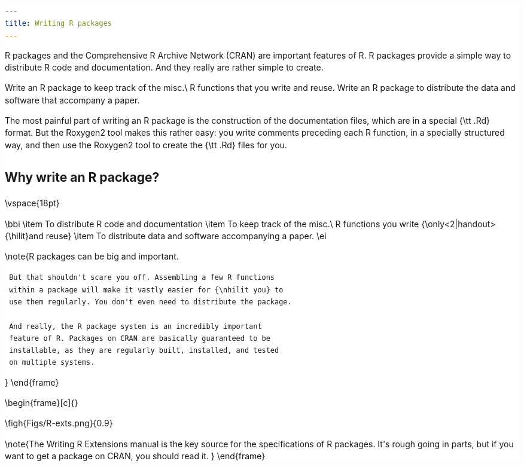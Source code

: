 ```yaml
---
title: Writing R packages
---
```


R packages and the Comprehensive R Archive Network (CRAN) are
  important features of R. R packages provide a simple way to distribute R
  code and documentation. And they really are rather simple to create.

  Write an R package to keep track of the misc.\ R functions
  that you write and reuse. Write an R package to distribute the data
  and software that accompany a paper.

  The most painful part of writing an R package is the construction of
  the documentation files, which are in a special {\tt .Rd}
  format. But the Roxygen2 tool makes this rather easy: you write
  comments preceding each R function, in a specially structured way,
  and then use the Roxygen2 tool to create the {\tt .Rd} files for you.


## Why write an R package?

\vspace{18pt}

\bbi
\item To distribute R code and documentation
\item To keep track of the misc.\ R functions you write
  {\only<2|handout>{\hilit}and reuse}
\item To distribute data and software accompanying a paper.
\ei

\note{R packages can be big and important.

     But that shouldn't scare you off. Assembling a few R functions
     within a package will make it vastly easier for {\nhilit you} to
     use them regularly. You don't even need to distribute the package.

     And really, the R package system is an incredibly important
     feature of R. Packages on CRAN are basically guaranteed to be
     installable, as they are regularly built, installed, and tested
     on multiple systems.
}
\end{frame}


\begin{frame}[c]{}

\figh{Figs/R-exts.png}{0.9}

\note{The Writing R Extensions manual is the key source for the
  specifications of R packages. It's rough going in parts, but if you want to
  get a package on CRAN, you should read it.
}
\end{frame}

